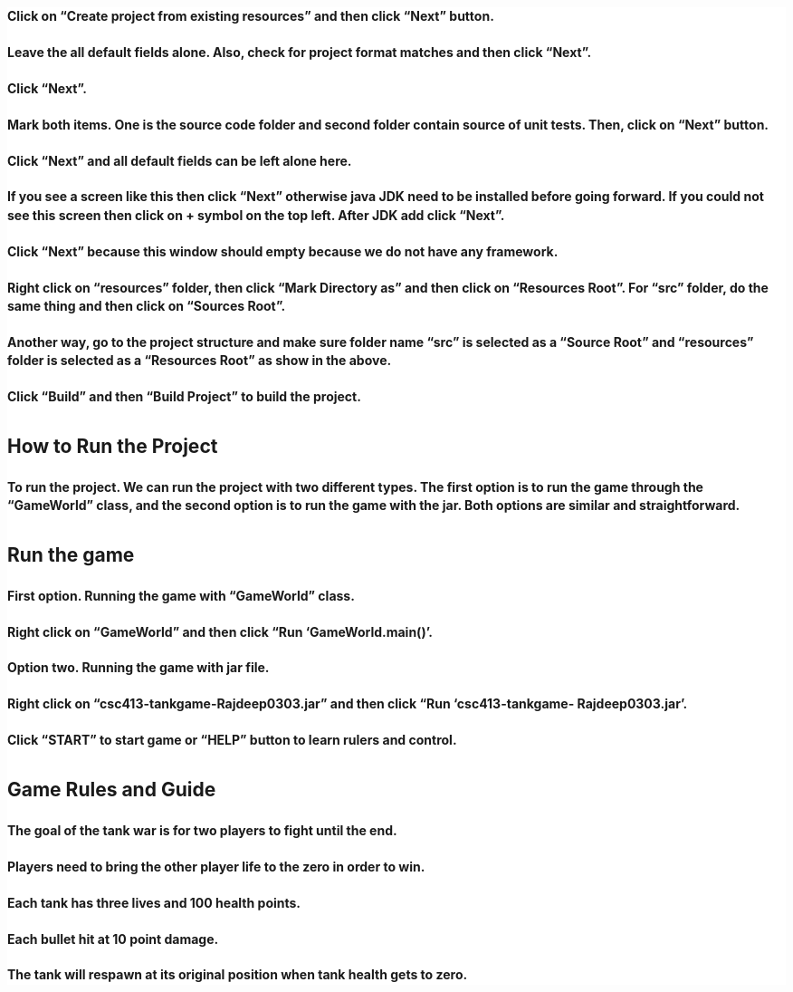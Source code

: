 #### Click on “Create project from existing resources” and then click “Next” button.
#### Leave the all default fields alone. Also, check for project format matches and then click “Next”.
#### Click “Next”.
#### Mark both items. One is the source code folder and second folder contain source of unit tests. Then, click on “Next” button.
#### Click “Next” and all default fields can be left alone here.
#### If you see a screen like this then click “Next” otherwise java JDK need to be installed before going forward. If you could not see this screen then click on + symbol on the top left. After JDK add click “Next”.
#### Click “Next” because this window should empty because we do not have any framework.
#### Right click on “resources” folder, then click “Mark Directory as” and then click on “Resources Root”. For “src” folder, do the same thing and then click on “Sources Root”.
#### Another way, go to the project structure and make sure folder name “src” is selected as a “Source Root” and “resources” folder is selected as a “Resources Root” as show in the above.
#### Click “Build” and then “Build Project” to build the project.

## How to Run the Project
#### To run the project. We can run the project with two different types. The first option is to run the game through the “GameWorld” class, and the second option is to run the game with the jar. Both options are similar and straightforward.

## Run the game
#### First option. Running the game with “GameWorld” class.
#### Right click on “GameWorld” and then click “Run ‘GameWorld.main()’.
#### Option two. Running the game with jar file.
#### Right click on “csc413-tankgame-Rajdeep0303.jar” and then click “Run ‘csc413-tankgame- Rajdeep0303.jar’.
#### Click “START” to start game or “HELP” button to learn rulers and control.

## Game Rules and Guide
#### The goal of the tank war is for two players to fight until the end.
#### Players need to bring the other player life to the zero in order to win.
#### Each tank has three lives and 100 health points.
#### Each bullet hit at 10 point damage.
#### The tank will respawn at its original position when tank health gets to zero.